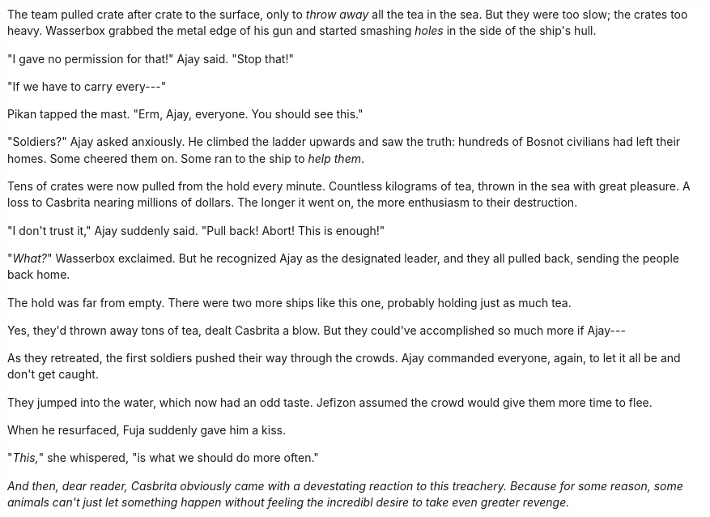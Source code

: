 The team pulled crate after crate to the surface, only to _throw away_ all the tea in the sea. But they were too slow; the crates too heavy. Wasserbox grabbed the metal edge of his gun and started smashing _holes_ in the side of the ship's hull.

"I gave no permission for that!" Ajay said. "Stop that!"

"If we have to carry every---"

Pikan tapped the mast. "Erm, Ajay, everyone. You should see this."

"Soldiers?" Ajay asked anxiously. He climbed the ladder upwards and saw the truth: hundreds of Bosnot civilians had left their homes. Some cheered them on. Some ran to the ship to _help them_.

Tens of crates were now pulled from the hold every minute. Countless kilograms of tea, thrown in the sea with great pleasure. A loss to Casbrita nearing millions of dollars. The longer it went on, the more enthusiasm to their destruction.

"I don't trust it," Ajay suddenly said. "Pull back! Abort! This is enough!"

"_What?_" Wasserbox exclaimed. But he recognized Ajay as the designated leader, and they all pulled back, sending the people back home.

The hold was far from empty. There were two more ships like this one, probably holding just as much tea.

Yes, they'd thrown away tons of tea, dealt Casbrita a blow. But they could've accomplished so much more if Ajay---

As they retreated, the first soldiers pushed their way through the crowds. Ajay commanded everyone, again, to let it all be and don't get caught.

They jumped into the water, which now had an odd taste. Jefizon assumed the crowd would give them more time to flee.

When he resurfaced, Fuja suddenly gave him a kiss.

"_This,_" she whispered, "is what we should do more often."

_And then, dear reader, Casbrita obviously came with a devestating reaction to this treachery. Because for some reason, some animals can't just let something happen without feeling the incredibl desire to take even greater revenge._